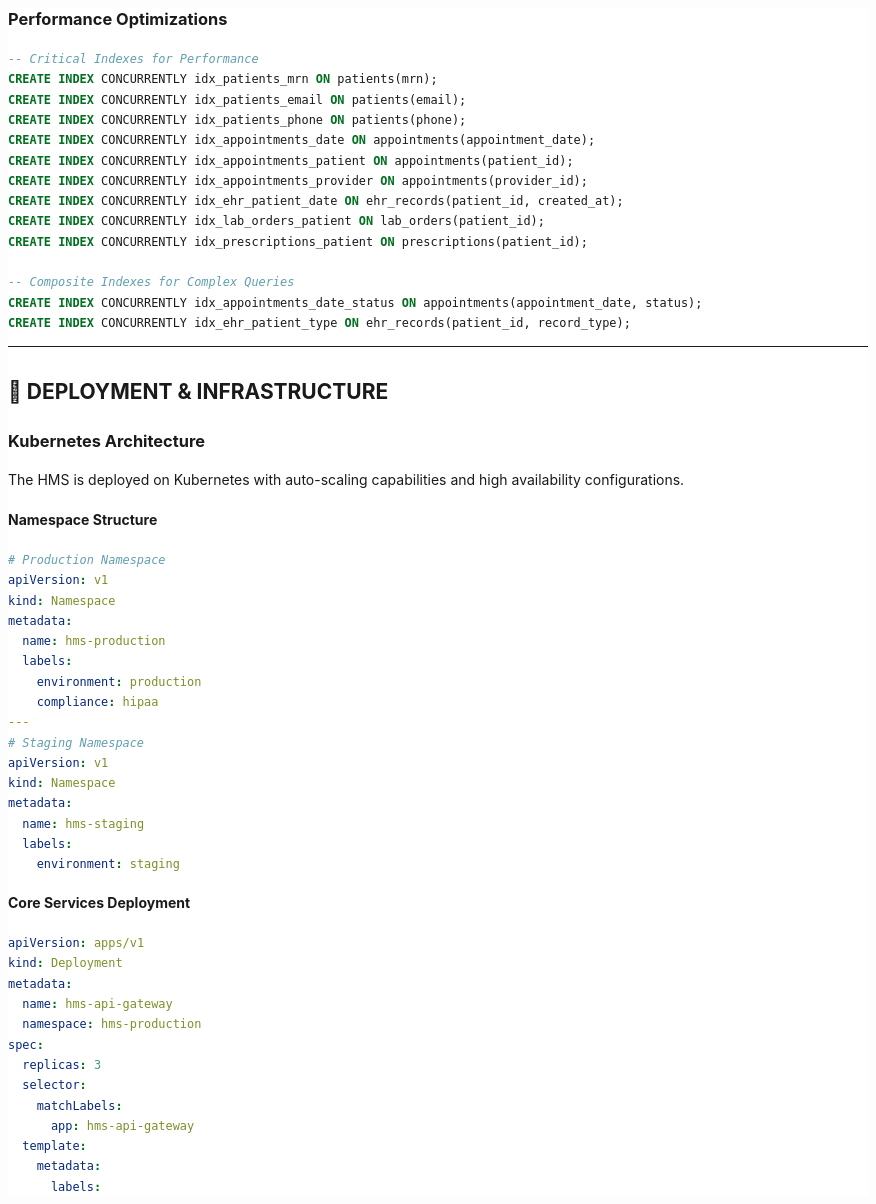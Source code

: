 ```sql
```

### **Performance Optimizations**
```sql
-- Critical Indexes for Performance
CREATE INDEX CONCURRENTLY idx_patients_mrn ON patients(mrn);
CREATE INDEX CONCURRENTLY idx_patients_email ON patients(email);
CREATE INDEX CONCURRENTLY idx_patients_phone ON patients(phone);
CREATE INDEX CONCURRENTLY idx_appointments_date ON appointments(appointment_date);
CREATE INDEX CONCURRENTLY idx_appointments_patient ON appointments(patient_id);
CREATE INDEX CONCURRENTLY idx_appointments_provider ON appointments(provider_id);
CREATE INDEX CONCURRENTLY idx_ehr_patient_date ON ehr_records(patient_id, created_at);
CREATE INDEX CONCURRENTLY idx_lab_orders_patient ON lab_orders(patient_id);
CREATE INDEX CONCURRENTLY idx_prescriptions_patient ON prescriptions(patient_id);

-- Composite Indexes for Complex Queries
CREATE INDEX CONCURRENTLY idx_appointments_date_status ON appointments(appointment_date, status);
CREATE INDEX CONCURRENTLY idx_ehr_patient_type ON ehr_records(patient_id, record_type);
```

---

## 🚀 DEPLOYMENT & INFRASTRUCTURE

### **Kubernetes Architecture**
The HMS is deployed on Kubernetes with auto-scaling capabilities and high availability configurations.

#### **Namespace Structure**
```yaml
# Production Namespace
apiVersion: v1
kind: Namespace
metadata:
  name: hms-production
  labels:
    environment: production
    compliance: hipaa
---
# Staging Namespace
apiVersion: v1
kind: Namespace
metadata:
  name: hms-staging
  labels:
    environment: staging
```

#### **Core Services Deployment**
```yaml
apiVersion: apps/v1
kind: Deployment
metadata:
  name: hms-api-gateway
  namespace: hms-production
spec:
  replicas: 3
  selector:
    matchLabels:
      app: hms-api-gateway
  template:
    metadata:
      labels:
```